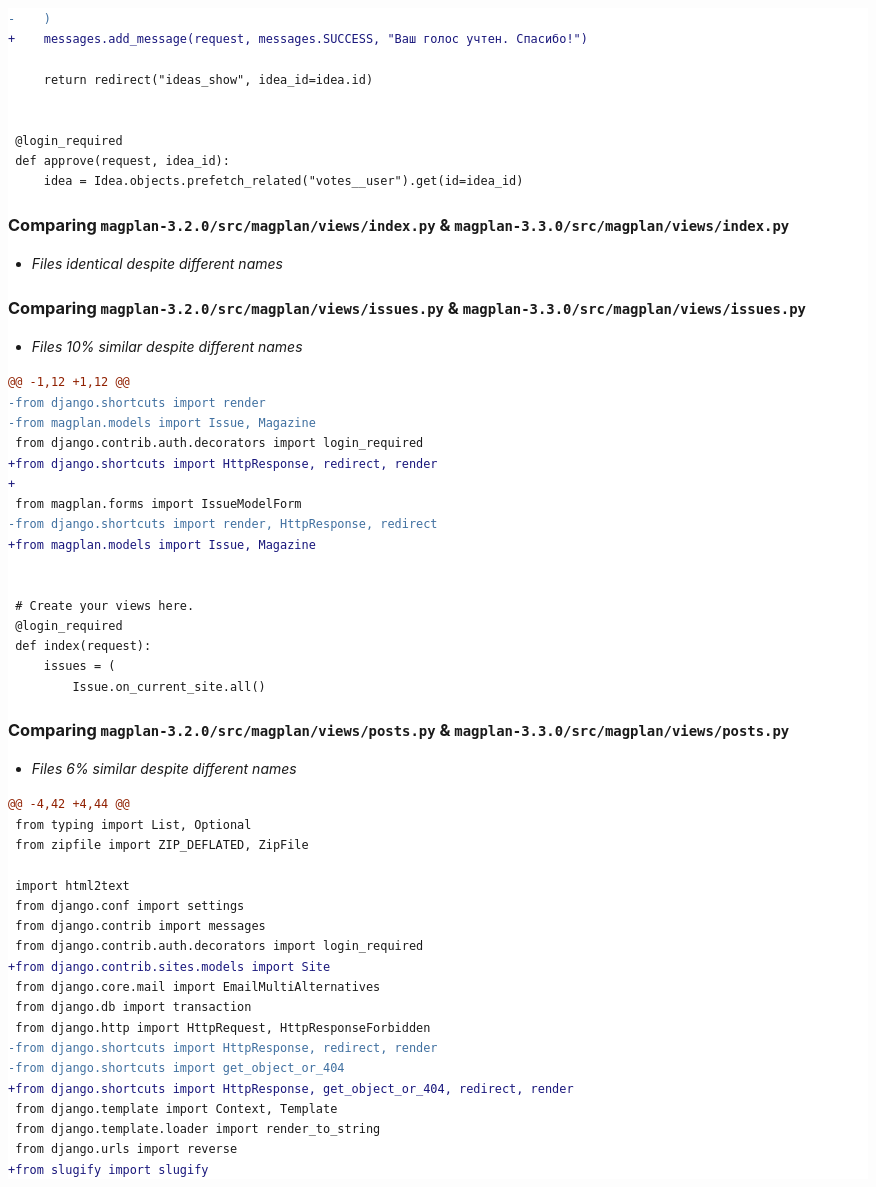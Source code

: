 ```diff
-    )
+    messages.add_message(request, messages.SUCCESS, "Ваш голос учтен. Спасибо!")
 
     return redirect("ideas_show", idea_id=idea.id)
 
 
 @login_required
 def approve(request, idea_id):
     idea = Idea.objects.prefetch_related("votes__user").get(id=idea_id)
```

### Comparing `magplan-3.2.0/src/magplan/views/index.py` & `magplan-3.3.0/src/magplan/views/index.py`

 * *Files identical despite different names*

### Comparing `magplan-3.2.0/src/magplan/views/issues.py` & `magplan-3.3.0/src/magplan/views/issues.py`

 * *Files 10% similar despite different names*

```diff
@@ -1,12 +1,12 @@
-from django.shortcuts import render
-from magplan.models import Issue, Magazine
 from django.contrib.auth.decorators import login_required
+from django.shortcuts import HttpResponse, redirect, render
+
 from magplan.forms import IssueModelForm
-from django.shortcuts import render, HttpResponse, redirect
+from magplan.models import Issue, Magazine
 
 
 # Create your views here.
 @login_required
 def index(request):
     issues = (
         Issue.on_current_site.all()
```

### Comparing `magplan-3.2.0/src/magplan/views/posts.py` & `magplan-3.3.0/src/magplan/views/posts.py`

 * *Files 6% similar despite different names*

```diff
@@ -4,42 +4,44 @@
 from typing import List, Optional
 from zipfile import ZIP_DEFLATED, ZipFile
 
 import html2text
 from django.conf import settings
 from django.contrib import messages
 from django.contrib.auth.decorators import login_required
+from django.contrib.sites.models import Site
 from django.core.mail import EmailMultiAlternatives
 from django.db import transaction
 from django.http import HttpRequest, HttpResponseForbidden
-from django.shortcuts import HttpResponse, redirect, render
-from django.shortcuts import get_object_or_404
+from django.shortcuts import HttpResponse, get_object_or_404, redirect, render
 from django.template import Context, Template
 from django.template.loader import render_to_string
 from django.urls import reverse
+from slugify import slugify
```